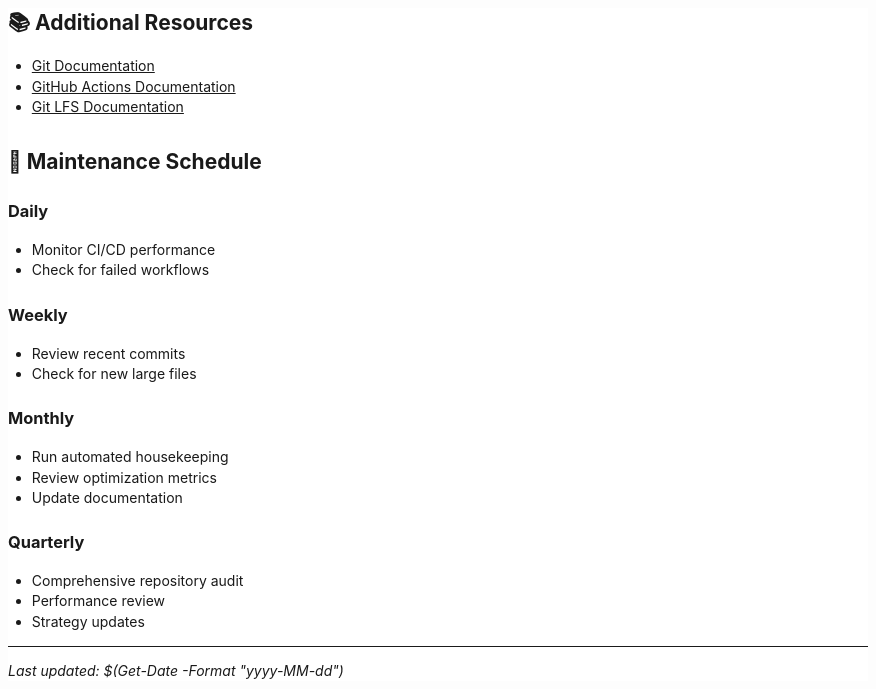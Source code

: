 ## 📚 Additional Resources

- [Git Documentation](https://git-scm.com/doc)
- [GitHub Actions Documentation](https://docs.github.com/en/actions)
- [Git LFS Documentation](https://git-lfs.github.com/)

## 🔄 Maintenance Schedule

### Daily
- Monitor CI/CD performance
- Check for failed workflows

### Weekly
- Review recent commits
- Check for new large files

### Monthly
- Run automated housekeeping
- Review optimization metrics
- Update documentation

### Quarterly
- Comprehensive repository audit
- Performance review
- Strategy updates

---

*Last updated: $(Get-Date -Format "yyyy-MM-dd")*
